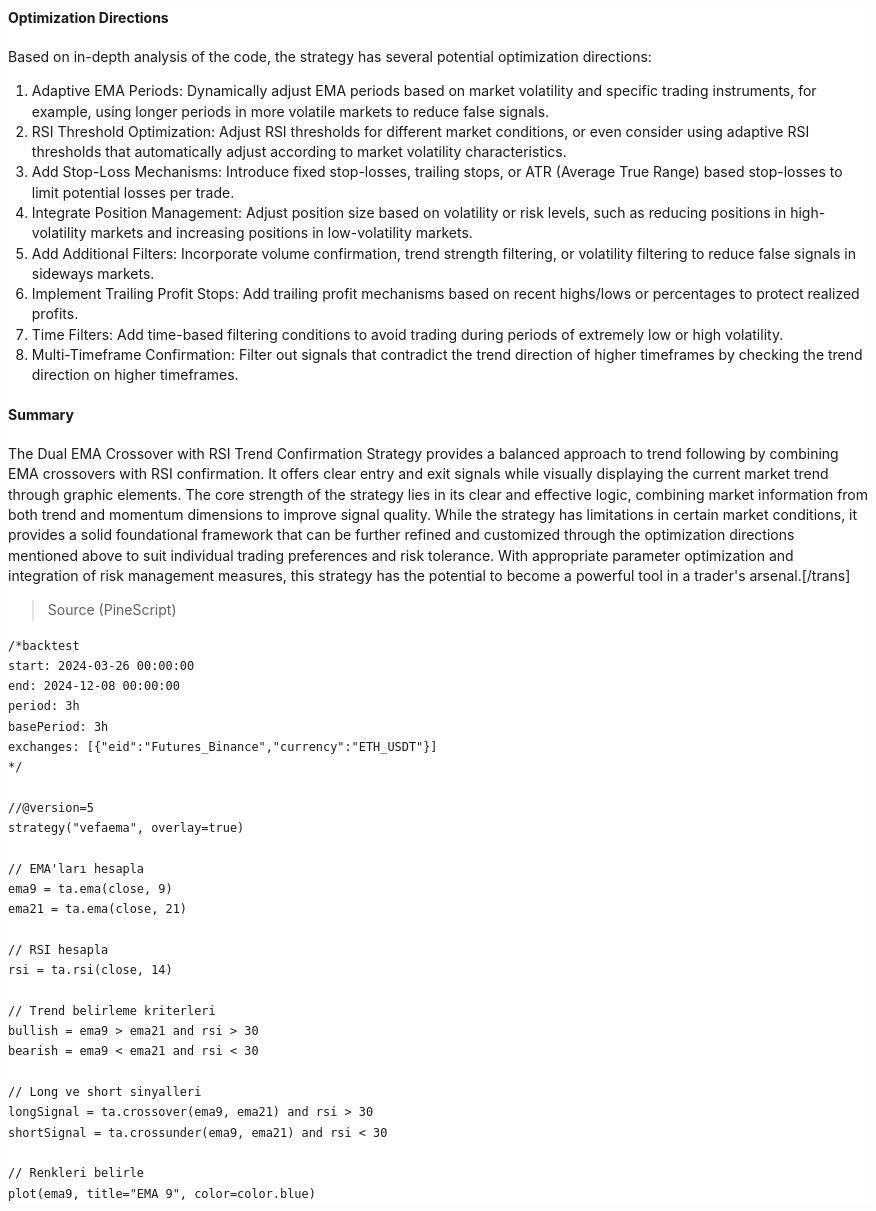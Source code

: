 #### Optimization Directions
Based on in-depth analysis of the code, the strategy has several potential optimization directions:

1. Adaptive EMA Periods: Dynamically adjust EMA periods based on market volatility and specific trading instruments, for example, using longer periods in more volatile markets to reduce false signals.
2. RSI Threshold Optimization: Adjust RSI thresholds for different market conditions, or even consider using adaptive RSI thresholds that automatically adjust according to market volatility characteristics.
3. Add Stop-Loss Mechanisms: Introduce fixed stop-losses, trailing stops, or ATR (Average True Range) based stop-losses to limit potential losses per trade.
4. Integrate Position Management: Adjust position size based on volatility or risk levels, such as reducing positions in high-volatility markets and increasing positions in low-volatility markets.
5. Add Additional Filters: Incorporate volume confirmation, trend strength filtering, or volatility filtering to reduce false signals in sideways markets.
6. Implement Trailing Profit Stops: Add trailing profit mechanisms based on recent highs/lows or percentages to protect realized profits.
7. Time Filters: Add time-based filtering conditions to avoid trading during periods of extremely low or high volatility.
8. Multi-Timeframe Confirmation: Filter out signals that contradict the trend direction of higher timeframes by checking the trend direction on higher timeframes.

#### Summary
The Dual EMA Crossover with RSI Trend Confirmation Strategy provides a balanced approach to trend following by combining EMA crossovers with RSI confirmation. It offers clear entry and exit signals while visually displaying the current market trend through graphic elements. The core strength of the strategy lies in its clear and effective logic, combining market information from both trend and momentum dimensions to improve signal quality. While the strategy has limitations in certain market conditions, it provides a solid foundational framework that can be further refined and customized through the optimization directions mentioned above to suit individual trading preferences and risk tolerance. With appropriate parameter optimization and integration of risk management measures, this strategy has the potential to become a powerful tool in a trader's arsenal.[/trans]



> Source (PineScript)

``` pinescript
/*backtest
start: 2024-03-26 00:00:00
end: 2024-12-08 00:00:00
period: 3h
basePeriod: 3h
exchanges: [{"eid":"Futures_Binance","currency":"ETH_USDT"}]
*/

//@version=5
strategy("vefaema", overlay=true)

// EMA'ları hesapla
ema9 = ta.ema(close, 9)
ema21 = ta.ema(close, 21)

// RSI hesapla
rsi = ta.rsi(close, 14)

// Trend belirleme kriterleri
bullish = ema9 > ema21 and rsi > 30
bearish = ema9 < ema21 and rsi < 30

// Long ve short sinyalleri
longSignal = ta.crossover(ema9, ema21) and rsi > 30
shortSignal = ta.crossunder(ema9, ema21) and rsi < 30

// Renkleri belirle
plot(ema9, title="EMA 9", color=color.blue)
```